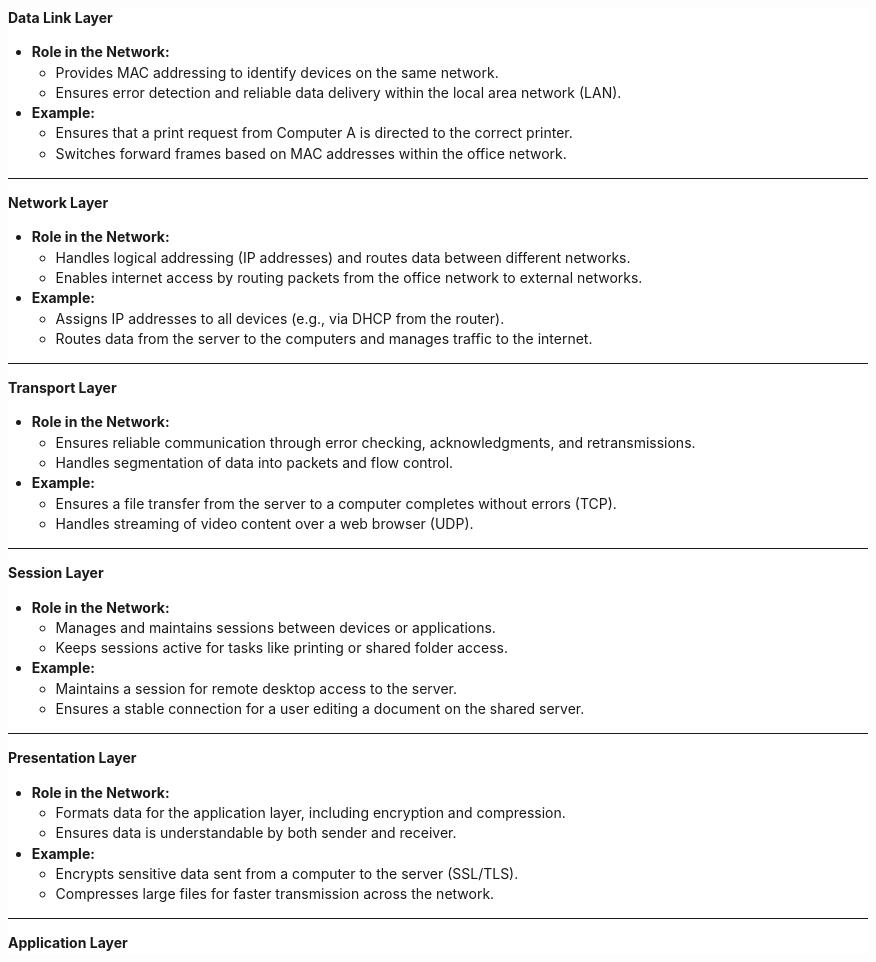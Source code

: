 **Data Link Layer**

- **Role in the Network:**
  - Provides MAC addressing to identify devices on the same network.
  - Ensures error detection and reliable data delivery within the local area network (LAN).
- **Example:**
  - Ensures that a print request from Computer A is directed to the correct printer.
  - Switches forward frames based on MAC addresses within the office network.

---

**Network Layer**

- **Role in the Network:**
  - Handles logical addressing (IP addresses) and routes data between different networks.
  - Enables internet access by routing packets from the office network to external networks.
- **Example:**
  - Assigns IP addresses to all devices (e.g., via DHCP from the router).
  - Routes data from the server to the computers and manages traffic to the internet.

---

**Transport Layer**

- **Role in the Network:**
  - Ensures reliable communication through error checking, acknowledgments, and retransmissions.
  - Handles segmentation of data into packets and flow control.
- **Example:**
  - Ensures a file transfer from the server to a computer completes without errors (TCP).
  - Handles streaming of video content over a web browser (UDP).

---

**Session Layer**

- **Role in the Network:**
  - Manages and maintains sessions between devices or applications.
  - Keeps sessions active for tasks like printing or shared folder access.
- **Example:**
  - Maintains a session for remote desktop access to the server.
  - Ensures a stable connection for a user editing a document on the shared server.

---

**Presentation Layer**

- **Role in the Network:**
  - Formats data for the application layer, including encryption and compression.
  - Ensures data is understandable by both sender and receiver.
- **Example:**
  - Encrypts sensitive data sent from a computer to the server (SSL/TLS).
  - Compresses large files for faster transmission across the network.

---

**Application Layer**
